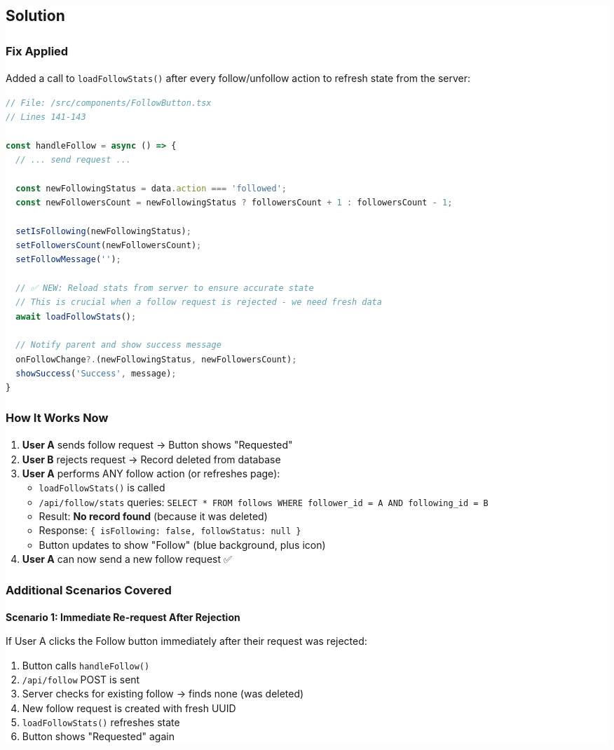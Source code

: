 ## Solution

### Fix Applied

Added a call to `loadFollowStats()` after every follow/unfollow action to refresh state from the server:

```typescript
// File: /src/components/FollowButton.tsx
// Lines 141-143

const handleFollow = async () => {
  // ... send request ...

  const newFollowingStatus = data.action === 'followed';
  const newFollowersCount = newFollowingStatus ? followersCount + 1 : followersCount - 1;

  setIsFollowing(newFollowingStatus);
  setFollowersCount(newFollowersCount);
  setFollowMessage('');

  // ✅ NEW: Reload stats from server to ensure accurate state
  // This is crucial when a follow request is rejected - we need fresh data
  await loadFollowStats();

  // Notify parent and show success message
  onFollowChange?.(newFollowingStatus, newFollowersCount);
  showSuccess('Success', message);
}
```

### How It Works Now

1. **User A** sends follow request → Button shows "Requested"
2. **User B** rejects request → Record deleted from database
3. **User A** performs ANY follow action (or refreshes page):
   - `loadFollowStats()` is called
   - `/api/follow/stats` queries: `SELECT * FROM follows WHERE follower_id = A AND following_id = B`
   - Result: **No record found** (because it was deleted)
   - Response: `{ isFollowing: false, followStatus: null }`
   - Button updates to show "Follow" (blue background, plus icon)
4. **User A** can now send a new follow request ✅

### Additional Scenarios Covered

**Scenario 1: Immediate Re-request After Rejection**

If User A clicks the Follow button immediately after their request was rejected:
1. Button calls `handleFollow()`
2. `/api/follow` POST is sent
3. Server checks for existing follow → finds none (was deleted)
4. New follow request is created with fresh UUID
5. `loadFollowStats()` refreshes state
6. Button shows "Requested" again
